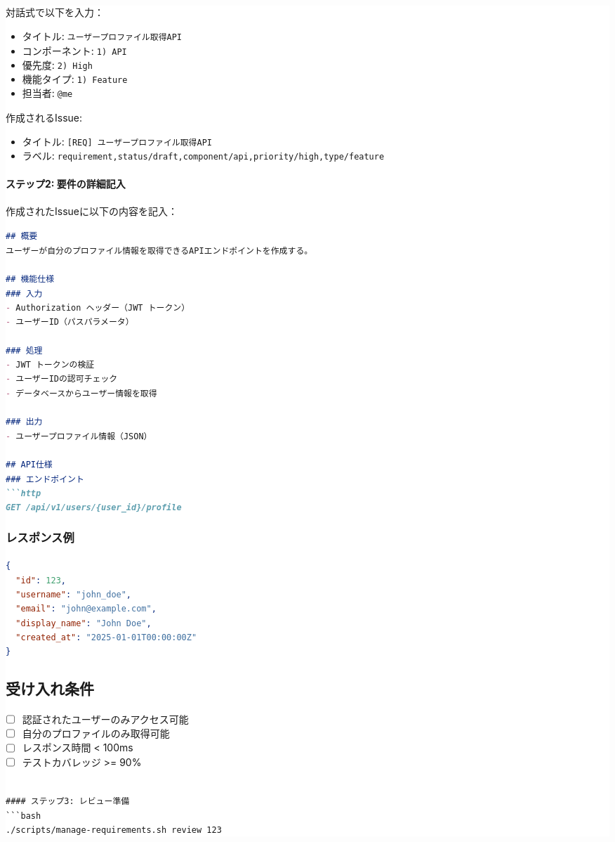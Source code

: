 対話式で以下を入力：
- タイトル: `ユーザープロファイル取得API`
- コンポーネント: `1) API`
- 優先度: `2) High`
- 機能タイプ: `1) Feature`
- 担当者: `@me`

作成されるIssue:
- タイトル: `[REQ] ユーザープロファイル取得API`
- ラベル: `requirement,status/draft,component/api,priority/high,type/feature`

#### ステップ2: 要件の詳細記入
作成されたIssueに以下の内容を記入：

```markdown
## 概要
ユーザーが自分のプロファイル情報を取得できるAPIエンドポイントを作成する。

## 機能仕様
### 入力
- Authorization ヘッダー（JWT トークン）
- ユーザーID（パスパラメータ）

### 処理
- JWT トークンの検証
- ユーザーIDの認可チェック
- データベースからユーザー情報を取得

### 出力
- ユーザープロファイル情報（JSON）

## API仕様
### エンドポイント
```http
GET /api/v1/users/{user_id}/profile
```

### レスポンス例
```json
{
  "id": 123,
  "username": "john_doe",
  "email": "john@example.com",
  "display_name": "John Doe",
  "created_at": "2025-01-01T00:00:00Z"
}
```

## 受け入れ条件
- [ ] 認証されたユーザーのみアクセス可能
- [ ] 自分のプロファイルのみ取得可能
- [ ] レスポンス時間 < 100ms
- [ ] テストカバレッジ >= 90%
```

#### ステップ3: レビュー準備
```bash
./scripts/manage-requirements.sh review 123
```
